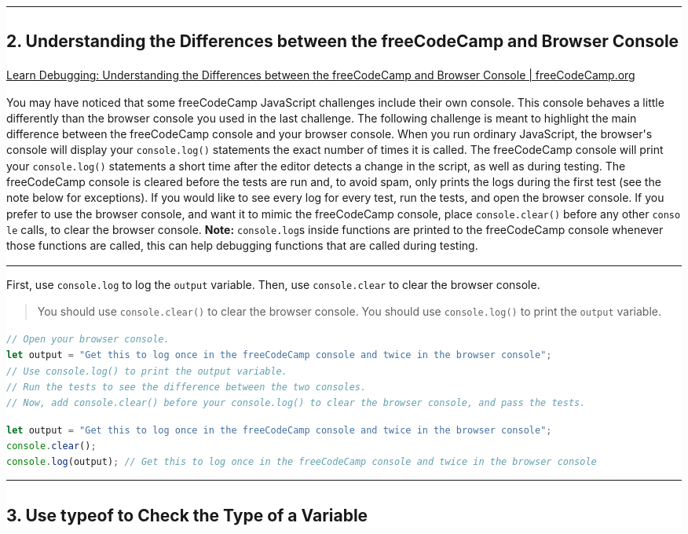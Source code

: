 ------



## 2. Understanding the Differences between the freeCodeCamp and Browser Console

[Learn Debugging: Understanding the Differences between the freeCodeCamp and Browser Console | freeCodeCamp.org](https://www.freecodecamp.org/learn/javascript-algorithms-and-data-structures/debugging/understanding-the-differences-between-the-freecodecamp-and-browser-console)

You may have noticed that some freeCodeCamp JavaScript challenges include their own console. This console behaves a little differently than the browser console you used in the last challenge.
The following challenge is meant to highlight the main difference between the freeCodeCamp console and your browser console.
When you run ordinary JavaScript, the browser's console will display your `console.log()` statements the exact number of times it is called.
The freeCodeCamp console will print your `console.log()` statements a short time after the editor detects a change in the script, as well as during testing.
The freeCodeCamp console is cleared before the tests are run and, to avoid spam, only prints the logs during the first test (see the note below for exceptions).
If you would like to see every log for every test, run the tests, and open the browser console. If you prefer to use the browser console, and want it to mimic the freeCodeCamp console, place `console.clear()` before any other `console` calls, to clear the browser console.
**Note:** `console.log`s inside functions are printed to the freeCodeCamp console whenever those functions are called, this can help debugging functions that are called during testing.

------

First, use `console.log` to log the `output` variable. Then, use `console.clear` to clear the browser console.

> You should use `console.clear()` to clear the browser console.
> You should use `console.log()` to print the `output` variable.

```js
// Open your browser console.
let output = "Get this to log once in the freeCodeCamp console and twice in the browser console";
// Use console.log() to print the output variable.
// Run the tests to see the difference between the two consoles.
// Now, add console.clear() before your console.log() to clear the browser console, and pass the tests.
```

```js
let output = "Get this to log once in the freeCodeCamp console and twice in the browser console";
console.clear();
console.log(output); // Get this to log once in the freeCodeCamp console and twice in the browser console
```

-----



## 3. Use typeof to Check the Type of a Variable
